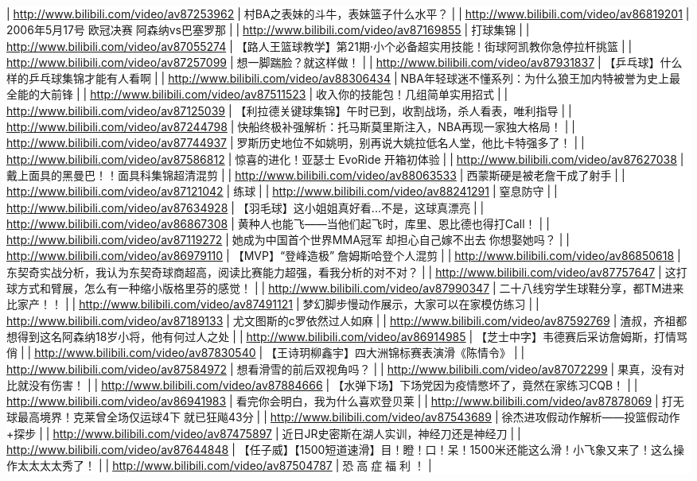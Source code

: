 | http://www.bilibili.com/video/av87253962 | 村BA之表妹的斗牛，表妹篮子什么水平？                                                                  |
| http://www.bilibili.com/video/av86819201 | 2006年5月17号 欧冠决赛 阿森纳vs巴塞罗那                                                            |
| http://www.bilibili.com/video/av87169855 | 打球集锦                                                                                 |
| http://www.bilibili.com/video/av87055274 | 【路人王篮球教学】第21期·小个必备超实用技能！街球阿凯教你急停拉杆挑篮                                                 |
| http://www.bilibili.com/video/av87257099 | 想一脚踹脸？就这样做！                                                                          |
| http://www.bilibili.com/video/av87931837 | 【乒乓球】什么样的乒乓球集锦才能有人看啊                                                                 |
| http://www.bilibili.com/video/av88306434 | NBA年轻球迷不懂系列：为什么狼王加内特被誉为史上最全能的大前锋                                                     |
| http://www.bilibili.com/video/av87511523 | 收入你的技能包！几组简单实用招式                                                                     |
| http://www.bilibili.com/video/av87125039 | 【利拉德关键球集锦】午时已到，收割战场，杀人看表，唯利指导                                                        |
| http://www.bilibili.com/video/av87244798 | 快船终极补强解析：托马斯莫里斯注入，NBA再现一家独大格局！                                                       |
| http://www.bilibili.com/video/av87744937 | 罗斯历史地位不如姚明，别再说大姚拉低名人堂，他比卡特强多了！                                                       |
| http://www.bilibili.com/video/av87586812 | 惊喜的进化！亚瑟士 EvoRide 开箱初体验                                                              |
| http://www.bilibili.com/video/av87627038 | 戴上面具的黑曼巴！！面具科集锦超清混剪                                                                  |
| http://www.bilibili.com/video/av88063533 | 西蒙斯硬是被老詹干成了射手                                                                        |
| http://www.bilibili.com/video/av87121042 | 练球                                                                                   |
| http://www.bilibili.com/video/av88241291 | 窒息防守                                                                                 |
| http://www.bilibili.com/video/av87634928 | 【羽毛球】这小姐姐真好看...不是，这球真漂亮                                                              |
| http://www.bilibili.com/video/av86867308 | 黄种人也能飞——当他们起飞时，库里、恩比德也得打Call！                                                        |
| http://www.bilibili.com/video/av87119272 | 她成为中国首个世界MMA冠军 却担心自己嫁不出去 你想娶她吗？                                                      |
| http://www.bilibili.com/video/av86979110 | 【MVP】“登峰造极”  詹姆斯哈登个人混剪                                                               |
| http://www.bilibili.com/video/av86850618 | 东契奇实战分析，我认为东契奇球商超高，阅读比赛能力超强，看我分析的对不对？                                                |
| http://www.bilibili.com/video/av87757647 | 这打球方式和臂展，怎么有一种缩小版格里芬的感觉！                                                             |
| http://www.bilibili.com/video/av87990347 | 二十八线穷学生球鞋分享，都TM进来比家产！！                                                               |
| http://www.bilibili.com/video/av87491121 | 梦幻脚步慢动作展示，大家可以在家模仿练习                                                                 |
| http://www.bilibili.com/video/av87189133 | 尤文图斯的c罗依然过人如麻                                                                        |
| http://www.bilibili.com/video/av87592769 | 渣叔，齐祖都想得到这名阿森纳18岁小将，他有何过人之处                                                          |
| http://www.bilibili.com/video/av86914985 | 【芝士中字】韦德赛后采访詹姆斯，打情骂俏                                                                 |
| http://www.bilibili.com/video/av87830540 | 【王诗玥柳鑫宇】四大洲锦标赛表演滑《陈情令》                                                               |
| http://www.bilibili.com/video/av87584972 | 想看滑雪的前后双视角吗？                                                                         |
| http://www.bilibili.com/video/av87072299 | 果真，没有对比就没有伤害！                                                                        |
| http://www.bilibili.com/video/av87884666 | 【水弹下场】下场党因为疫情憋坏了，竟然在家练习CQB！                                                          |
| http://www.bilibili.com/video/av86941983 | 看完你会明白，我为什么喜欢登贝莱                                                                     |
| http://www.bilibili.com/video/av87878069 | 打无球最高境界！克莱曾全场仅运球4下 就已狂飚43分                                                           |
| http://www.bilibili.com/video/av87543689 | 徐杰进攻假动作解析——投篮假动作+探步                                                                  |
| http://www.bilibili.com/video/av87475897 | 近日JR史密斯在湖人实训，神经刀还是神经刀                                                                |
| http://www.bilibili.com/video/av87644848 | 【任子威】【1500短道速滑】目！瞪！口！呆！1500米还能这么滑！小飞象又来了！这么操作太太太太秀了！                                 |
| http://www.bilibili.com/video/av87504787 | 恐       高      症        福          利   ！                                             |